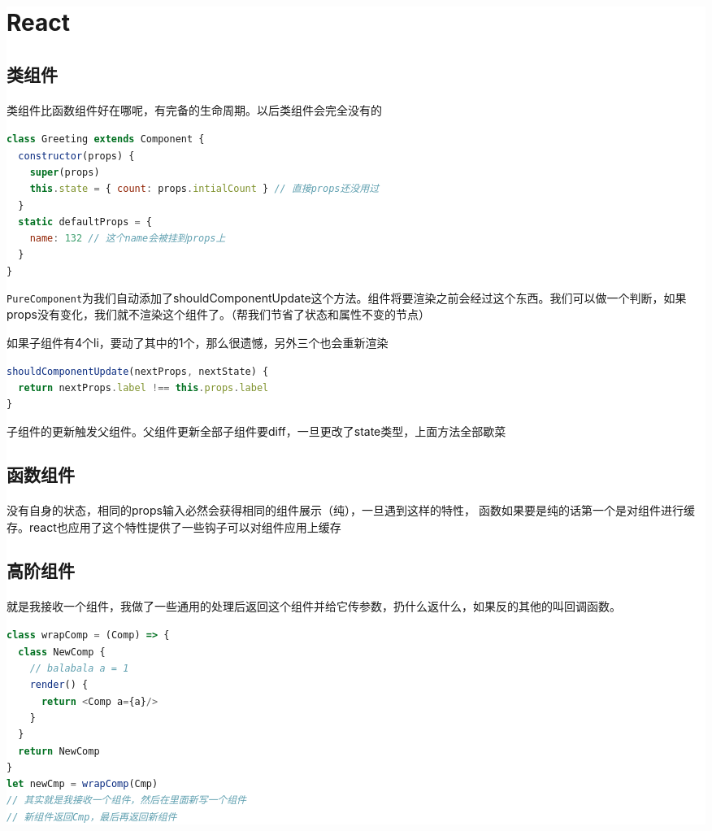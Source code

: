 # React

## 类组件

​	类组件比函数组件好在哪呢，有完备的生命周期。以后类组件会完全没有的

```js
class Greeting extends Component {
  constructor(props) {
    super(props)
    this.state = { count: props.intialCount } // 直接props还没用过
  }
  static defaultProps = {
    name: 132 // 这个name会被挂到props上
  }
}
```

​	`PureComponent`为我们自动添加了shouldComponentUpdate这个方法。组件将要渲染之前会经过这个东西。我们可以做一个判断，如果props没有变化，我们就不渲染这个组件了。（帮我们节省了状态和属性不变的节点）

​	如果子组件有4个li，要动了其中的1个，那么很遗憾，另外三个也会重新渲染

```js
shouldComponentUpdate(nextProps, nextState) {
  return nextProps.label !== this.props.label
}
```

​	子组件的更新触发父组件。父组件更新全部子组件要diff，一旦更改了state类型，上面方法全部歇菜

## 函数组件

​	没有自身的状态，相同的props输入必然会获得相同的组件展示（纯），一旦遇到这样的特性， 函数如果要是纯的话第一个是对组件进行缓存。react也应用了这个特性提供了一些钩子可以对组件应用上缓存 

## 高阶组件

​	就是我接收一个组件，我做了一些通用的处理后返回这个组件并给它传参数，扔什么返什么，如果反的其他的叫回调函数。

```js
class wrapComp = (Comp) => {
  class NewComp {
    // balabala a = 1
    render() {
      return <Comp a={a}/>
    }
  }
  return NewComp
}
let newCmp = wrapComp(Cmp) 
// 其实就是我接收一个组件，然后在里面新写一个组件
// 新组件返回Cmp，最后再返回新组件
```
